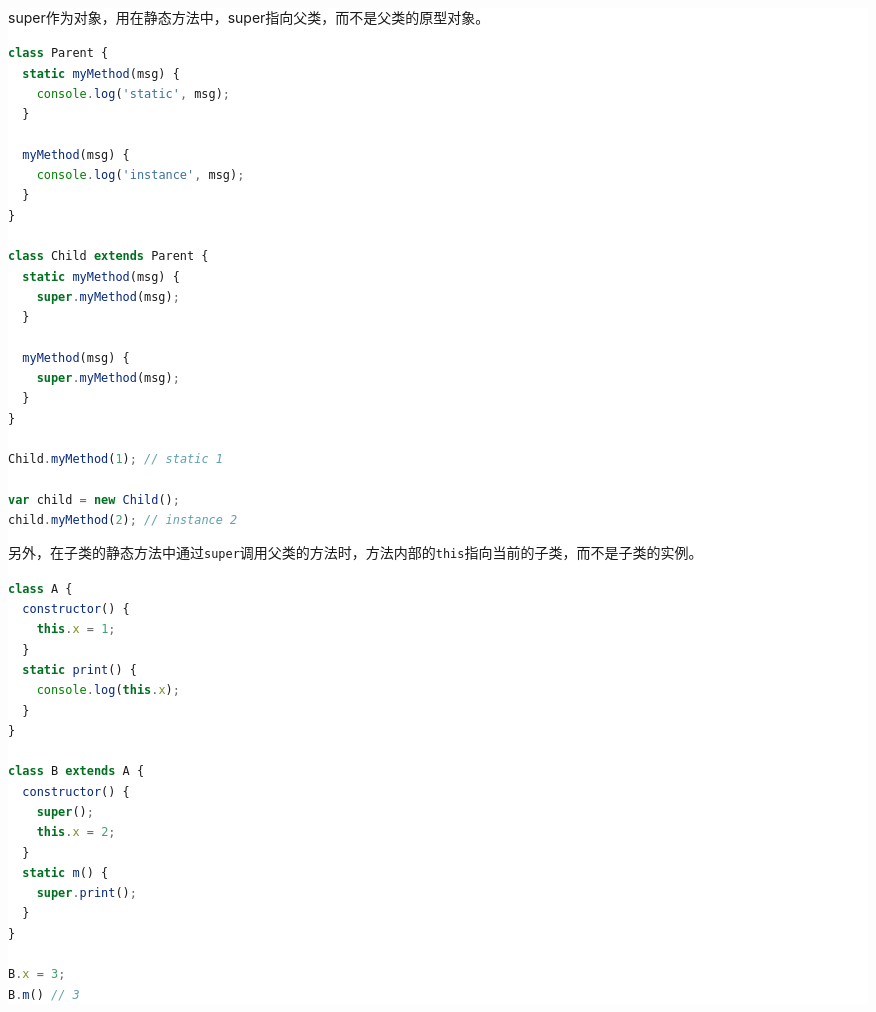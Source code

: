   super作为对象，用在静态方法中，super指向父类，而不是父类的原型对象。

  ```javascript
  class Parent {
    static myMethod(msg) {
      console.log('static', msg);
    }
  
    myMethod(msg) {
      console.log('instance', msg);
    }
  }
  
  class Child extends Parent {
    static myMethod(msg) {
      super.myMethod(msg);
    }
  
    myMethod(msg) {
      super.myMethod(msg);
    }
  }
  
  Child.myMethod(1); // static 1
  
  var child = new Child();
  child.myMethod(2); // instance 2
  ```

  另外，在子类的静态方法中通过`super`调用父类的方法时，方法内部的`this`指向当前的子类，而不是子类的实例。

  ```javascript
  class A {
    constructor() {
      this.x = 1;
    }
    static print() {
      console.log(this.x);
    }
  }
  
  class B extends A {
    constructor() {
      super();
      this.x = 2;
    }
    static m() {
      super.print();
    }
  }
  
  B.x = 3;
  B.m() // 3
  ```
